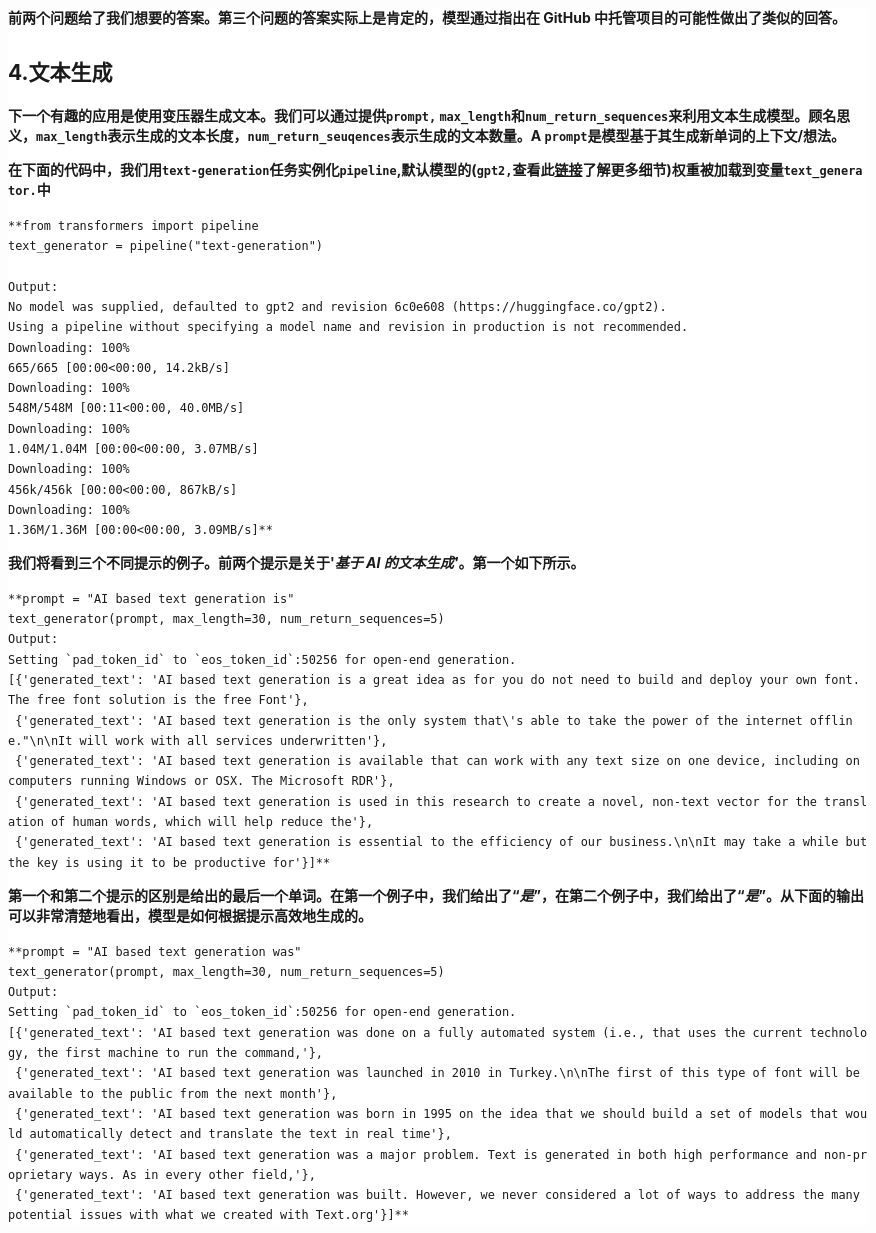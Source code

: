 ****前两个问题给了我们想要的答案。第三个问题的答案实际上是肯定的，模型通过指出在 GitHub 中托管项目的可能性做出了类似的回答。****

## ****4.文本生成****

****下一个有趣的应用是使用变压器生成文本。我们可以通过提供`prompt,` `max_length`和`num_return_sequences`来利用文本生成模型。顾名思义，`max_length`表示生成的文本长度，`num_return_seuqences`表示生成的文本数量。A `prompt`是模型基于其生成新单词的**上下文/想法**。****

****在下面的代码中，我们用`text-generation`任务实例化`pipeline`,默认模型的(`gpt2,`查看此[链接](https://huggingface.co/gpt2)了解更多细节)权重被加载到变量`text_generator.`中****

```
**from transformers import pipeline
text_generator = pipeline("text-generation")

Output:
No model was supplied, defaulted to gpt2 and revision 6c0e608 (https://huggingface.co/gpt2).
Using a pipeline without specifying a model name and revision in production is not recommended.
Downloading: 100%
665/665 [00:00<00:00, 14.2kB/s]
Downloading: 100%
548M/548M [00:11<00:00, 40.0MB/s]
Downloading: 100%
1.04M/1.04M [00:00<00:00, 3.07MB/s]
Downloading: 100%
456k/456k [00:00<00:00, 867kB/s]
Downloading: 100%
1.36M/1.36M [00:00<00:00, 3.09MB/s]** 
```

****我们将看到三个不同提示的例子。前两个提示是关于'*基于 AI 的文本生成'*。第一个如下所示。****

```
**prompt = "AI based text generation is"
text_generator(prompt, max_length=30, num_return_sequences=5)
Output:
Setting `pad_token_id` to `eos_token_id`:50256 for open-end generation.
[{'generated_text': 'AI based text generation is a great idea as for you do not need to build and deploy your own font. The free font solution is the free Font'},
 {'generated_text': 'AI based text generation is the only system that\'s able to take the power of the internet offline."\n\nIt will work with all services underwritten'},
 {'generated_text': 'AI based text generation is available that can work with any text size on one device, including on computers running Windows or OSX. The Microsoft RDR'},
 {'generated_text': 'AI based text generation is used in this research to create a novel, non-text vector for the translation of human words, which will help reduce the'},
 {'generated_text': 'AI based text generation is essential to the efficiency of our business.\n\nIt may take a while but the key is using it to be productive for'}]**
```

****第一个和第二个提示的区别是给出的最后一个单词。在第一个例子中，我们给出了“*是*”，在第二个例子中，我们给出了“*是*”。从下面的输出可以非常清楚地看出，模型是如何根据提示高效地生成的。****

```
**prompt = "AI based text generation was"
text_generator(prompt, max_length=30, num_return_sequences=5)
Output:
Setting `pad_token_id` to `eos_token_id`:50256 for open-end generation.
[{'generated_text': 'AI based text generation was done on a fully automated system (i.e., that uses the current technology, the first machine to run the command,'},
 {'generated_text': 'AI based text generation was launched in 2010 in Turkey.\n\nThe first of this type of font will be available to the public from the next month'},
 {'generated_text': 'AI based text generation was born in 1995 on the idea that we should build a set of models that would automatically detect and translate the text in real time'},
 {'generated_text': 'AI based text generation was a major problem. Text is generated in both high performance and non-proprietary ways. As in every other field,'},
 {'generated_text': 'AI based text generation was built. However, we never considered a lot of ways to address the many potential issues with what we created with Text.org'}]**
```
